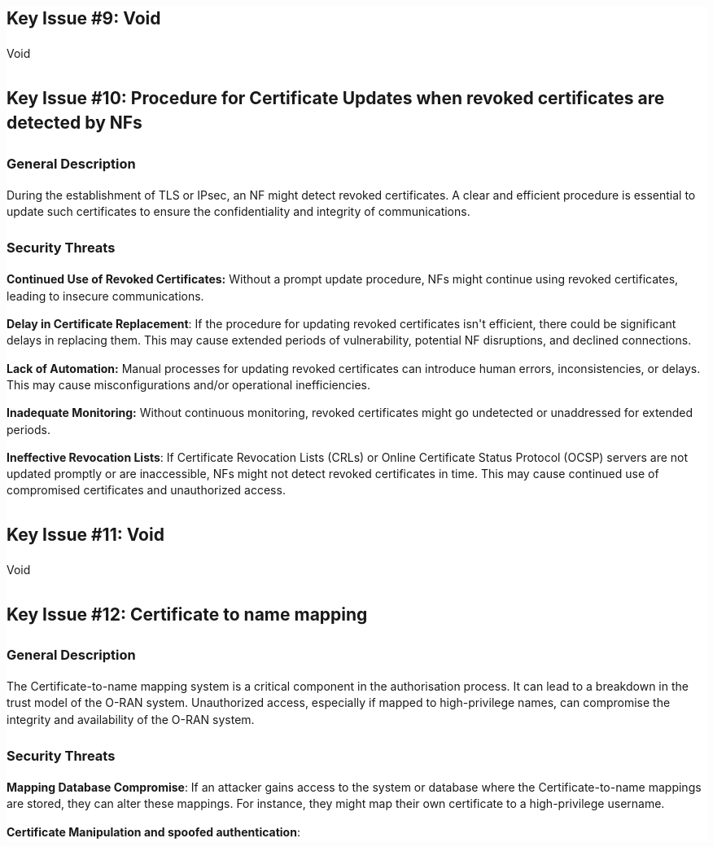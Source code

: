 ## Key Issue #9: Void

Void

## Key Issue #10: Procedure for Certificate Updates when revoked certificates are detected by NFs

### General Description

During the establishment of TLS or IPsec, an NF might detect revoked certificates. A clear and efficient procedure is essential to update such certificates to ensure the confidentiality and integrity of communications.

### Security Threats

**Continued Use of Revoked Certificates:** Without a prompt update procedure, NFs might continue using revoked certificates, leading to insecure communications.

**Delay in Certificate Replacement**: If the procedure for updating revoked certificates isn't efficient, there could be significant delays in replacing them. This may cause extended periods of vulnerability, potential NF disruptions, and declined connections.

**Lack of Automation:** Manual processes for updating revoked certificates can introduce human errors, inconsistencies, or delays. This may cause misconfigurations and/or operational inefficiencies.

**Inadequate Monitoring:** Without continuous monitoring, revoked certificates might go undetected or unaddressed for extended periods.

**Ineffective Revocation Lists**: If Certificate Revocation Lists (CRLs) or Online Certificate Status Protocol (OCSP) servers are not updated promptly or are inaccessible, NFs might not detect revoked certificates in time. This may cause continued use of compromised certificates and unauthorized access.

## Key Issue #11: Void

Void

## Key Issue #12: Certificate to name mapping

### General Description

The Certificate-to-name mapping system is a critical component in the authorisation process. It can lead to a breakdown in the trust model of the O-RAN system. Unauthorized access, especially if mapped to high-privilege names, can compromise the integrity and availability of the O-RAN system.

### Security Threats

**Mapping Database Compromise**: If an attacker gains access to the system or database where the Certificate-to-name mappings are stored, they can alter these mappings. For instance, they might map their own certificate to a high-privilege username.

**Certificate Manipulation and spoofed authentication**:
